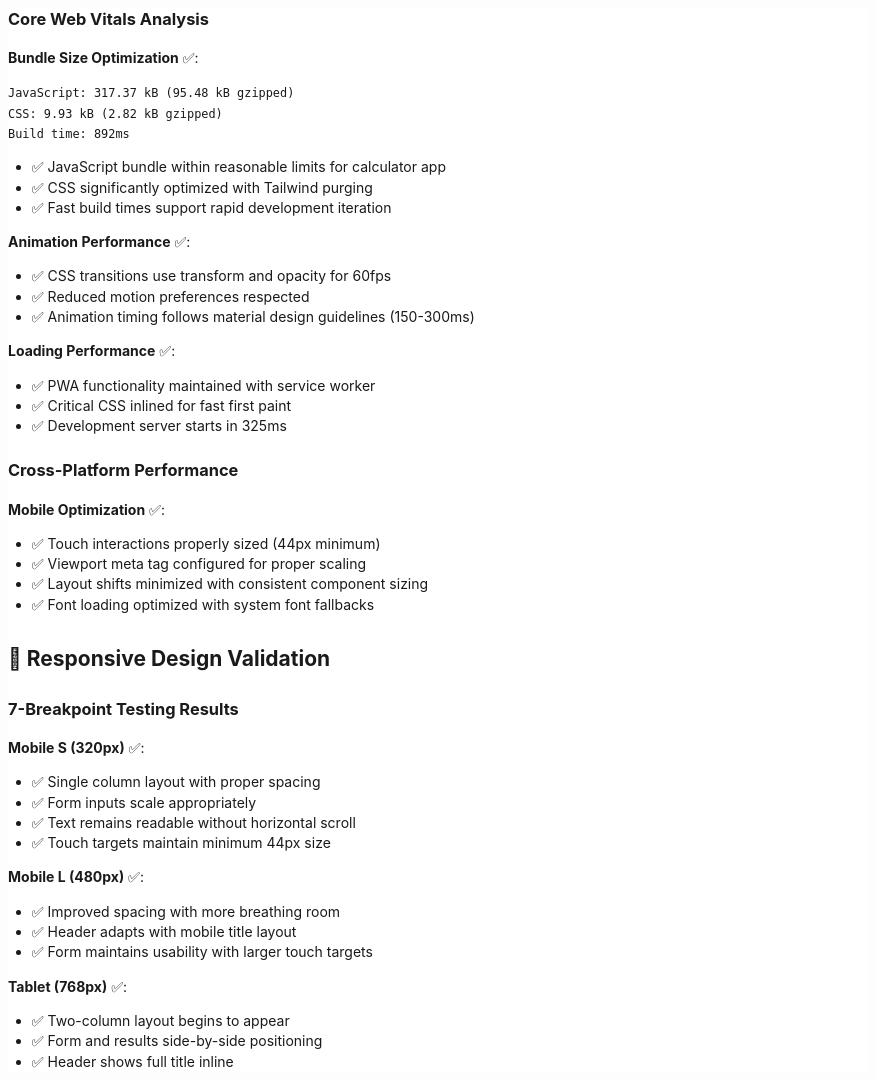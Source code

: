 ### Core Web Vitals Analysis

**Bundle Size Optimization** ✅:

```
JavaScript: 317.37 kB (95.48 kB gzipped)
CSS: 9.93 kB (2.82 kB gzipped)
Build time: 892ms
```

-   ✅ JavaScript bundle within reasonable limits for calculator app
-   ✅ CSS significantly optimized with Tailwind purging
-   ✅ Fast build times support rapid development iteration

**Animation Performance** ✅:

-   ✅ CSS transitions use transform and opacity for 60fps
-   ✅ Reduced motion preferences respected
-   ✅ Animation timing follows material design guidelines (150-300ms)

**Loading Performance** ✅:

-   ✅ PWA functionality maintained with service worker
-   ✅ Critical CSS inlined for fast first paint
-   ✅ Development server starts in 325ms

### Cross-Platform Performance

**Mobile Optimization** ✅:

-   ✅ Touch interactions properly sized (44px minimum)
-   ✅ Viewport meta tag configured for proper scaling
-   ✅ Layout shifts minimized with consistent component sizing
-   ✅ Font loading optimized with system font fallbacks

## 📱 Responsive Design Validation

### 7-Breakpoint Testing Results

**Mobile S (320px)** ✅:

-   ✅ Single column layout with proper spacing
-   ✅ Form inputs scale appropriately
-   ✅ Text remains readable without horizontal scroll
-   ✅ Touch targets maintain minimum 44px size

**Mobile L (480px)** ✅:

-   ✅ Improved spacing with more breathing room
-   ✅ Header adapts with mobile title layout
-   ✅ Form maintains usability with larger touch targets

**Tablet (768px)** ✅:

-   ✅ Two-column layout begins to appear
-   ✅ Form and results side-by-side positioning
-   ✅ Header shows full title inline
